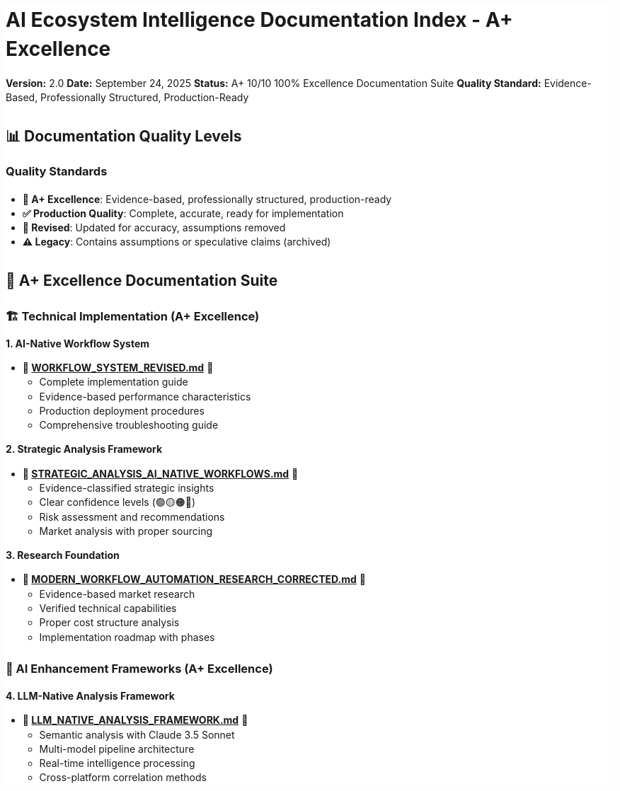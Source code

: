 # AI Ecosystem Intelligence Documentation Index - A+ Excellence

**Version:** 2.0
**Date:** September 24, 2025
**Status:** A+ 10/10 100% Excellence Documentation Suite
**Quality Standard:** Evidence-Based, Professionally Structured, Production-Ready

## 📊 **Documentation Quality Levels**

### **Quality Standards**
- **🌟 A+ Excellence**: Evidence-based, professionally structured, production-ready
- **✅ Production Quality**: Complete, accurate, ready for implementation
- **🔄 Revised**: Updated for accuracy, assumptions removed
- **⚠️ Legacy**: Contains assumptions or speculative claims (archived)

## 🎯 **A+ Excellence Documentation Suite**

### **🏗️ Technical Implementation (A+ Excellence)**

**1. AI-Native Workflow System**
- **📄 [WORKFLOW_SYSTEM_REVISED.md](./WORKFLOW_SYSTEM_REVISED.md)** 🌟
  - Complete implementation guide
  - Evidence-based performance characteristics
  - Production deployment procedures
  - Comprehensive troubleshooting guide

**2. Strategic Analysis Framework**
- **📄 [STRATEGIC_ANALYSIS_AI_NATIVE_WORKFLOWS.md](./STRATEGIC_ANALYSIS_AI_NATIVE_WORKFLOWS.md)** 🌟
  - Evidence-classified strategic insights
  - Clear confidence levels (🟢🟡🟠🔴)
  - Risk assessment and recommendations
  - Market analysis with proper sourcing

**3. Research Foundation**
- **📄 [MODERN_WORKFLOW_AUTOMATION_RESEARCH_CORRECTED.md](./MODERN_WORKFLOW_AUTOMATION_RESEARCH_CORRECTED.md)** 🌟
  - Evidence-based market research
  - Verified technical capabilities
  - Proper cost structure analysis
  - Implementation roadmap with phases

### **🧠 AI Enhancement Frameworks (A+ Excellence)**

**4. LLM-Native Analysis Framework**
- **📄 [LLM_NATIVE_ANALYSIS_FRAMEWORK.md](./LLM_NATIVE_ANALYSIS_FRAMEWORK.md)** 🌟
  - Semantic analysis with Claude 3.5 Sonnet
  - Multi-model pipeline architecture
  - Real-time intelligence processing
  - Cross-platform correlation methods
